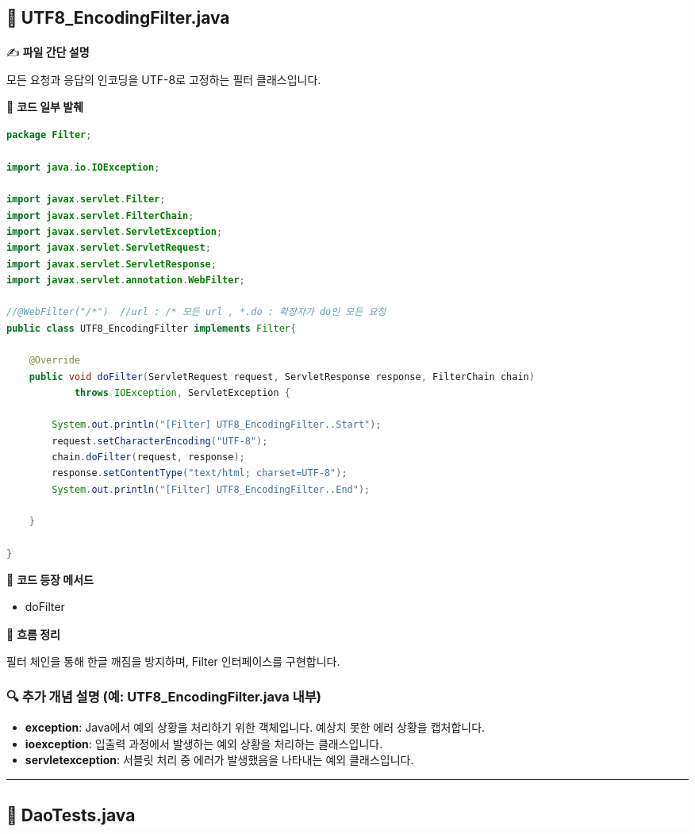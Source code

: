 
## 📄 UTF8_EncodingFilter.java

✍️ **파일 간단 설명**

모든 요청과 응답의 인코딩을 UTF-8로 고정하는 필터 클래스입니다.

🧩 **코드 일부 발췌**
```java
package Filter;

import java.io.IOException;

import javax.servlet.Filter;
import javax.servlet.FilterChain;
import javax.servlet.ServletException;
import javax.servlet.ServletRequest;
import javax.servlet.ServletResponse;
import javax.servlet.annotation.WebFilter;

//@WebFilter("/*")	//url : /* 모든 url , *.do : 확장자가 do인 모든 요청
public class UTF8_EncodingFilter implements Filter{

	@Override
	public void doFilter(ServletRequest request, ServletResponse response, FilterChain chain)
			throws IOException, ServletException {
		
		System.out.println("[Filter] UTF8_EncodingFilter..Start");
		request.setCharacterEncoding("UTF-8");
		chain.doFilter(request, response);
		response.setContentType("text/html; charset=UTF-8");
		System.out.println("[Filter] UTF8_EncodingFilter..End");
	
	}

}
```

📌 **코드 등장 메서드**

- doFilter

🧠 **흐름 정리**

필터 체인을 통해 한글 깨짐을 방지하며, Filter 인터페이스를 구현합니다.

### 🔍 추가 개념 설명 (예: UTF8_EncodingFilter.java 내부)

- **exception**: Java에서 예외 상황을 처리하기 위한 객체입니다. 예상치 못한 에러 상황을 캡처합니다.
- **ioexception**: 입출력 과정에서 발생하는 예외 상황을 처리하는 클래스입니다.
- **servletexception**: 서블릿 처리 중 에러가 발생했음을 나타내는 예외 클래스입니다.

---

## 📄 DaoTests.java
